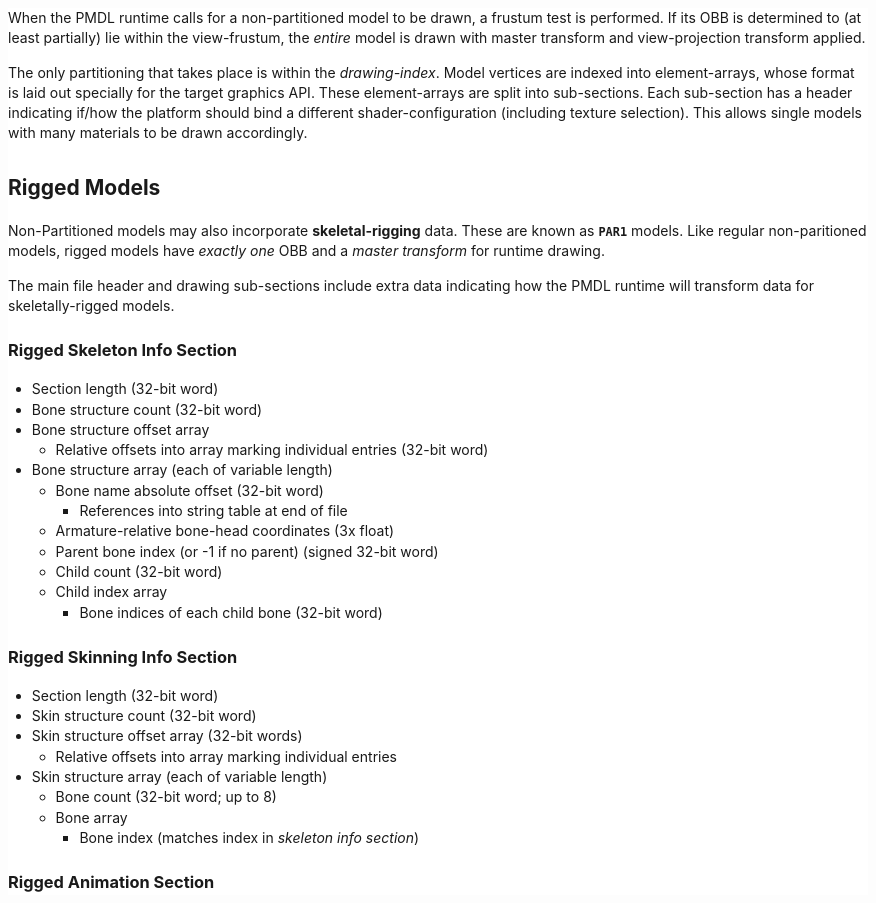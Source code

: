 When the PMDL runtime calls for a non-partitioned model to be drawn,
a frustum test is performed. If its OBB is determined to (at least partially) 
lie within the view-frustum, the *entire* model is drawn with master transform 
and view-projection transform applied.

The only partitioning that takes place is within the *drawing-index*. 
Model vertices are indexed into element-arrays, whose format is laid out
specially for the target graphics API. These element-arrays are split into 
sub-sections. Each sub-section has a header indicating if/how the platform 
should bind a different shader-configuration (including texture selection).
This allows single models with many materials to be drawn accordingly.


Rigged Models
-------------

Non-Partitioned models may also incorporate **skeletal-rigging** data.
These are known as **`PAR1`** models. Like regular non-paritioned models,
rigged models have *exactly one* OBB and a *master transform* for runtime 
drawing.

The main file header and drawing sub-sections include extra data indicating 
how the PMDL runtime will transform data for skeletally-rigged models.


### Rigged Skeleton Info Section ###

* Section length (32-bit word)
* Bone structure count (32-bit word)
* Bone structure offset array
    * Relative offsets into array marking individual entries (32-bit word)
* Bone structure array (each of variable length)
    * Bone name absolute offset (32-bit word)
        * References into string table at end of file
    * Armature-relative bone-head coordinates (3x float)
    * Parent bone index (or -1 if no parent) (signed 32-bit word)
    * Child count (32-bit word)
    * Child index array
        * Bone indices of each child bone (32-bit word)


### Rigged Skinning Info Section ###

* Section length (32-bit word)
* Skin structure count (32-bit word)
* Skin structure offset array (32-bit words)
    * Relative offsets into array marking individual entries
* Skin structure array (each of variable length)
    * Bone count (32-bit word; up to 8)
    * Bone array
        * Bone index (matches index in *skeleton info section*)

            
### Rigged Animation Section ###
